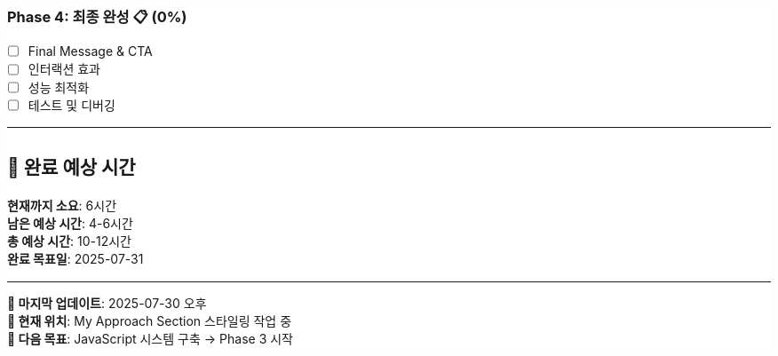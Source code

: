 ### **Phase 4: 최종 완성** 📋 (0%)
- [ ] Final Message & CTA
- [ ] 인터랙션 효과
- [ ] 성능 최적화
- [ ] 테스트 및 디버깅

---

## 🚀 **완료 예상 시간**

**현재까지 소요**: 6시간  
**남은 예상 시간**: 4-6시간  
**총 예상 시간**: 10-12시간  
**완료 목표일**: 2025-07-31

---

**📝 마지막 업데이트**: 2025-07-30 오후  
**📍 현재 위치**: My Approach Section 스타일링 작업 중  
**🎯 다음 목표**: JavaScript 시스템 구축 → Phase 3 시작
